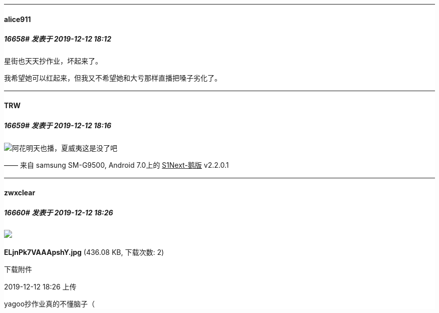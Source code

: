 





-----

####  alice911  
##### 16658#       发表于 2019-12-12 18:12




星街也天天抄作业，坏起来了。

我希望她可以红起来，但我又不希望她和大亏那样直播把嗓子劣化了。







-----

####  TRW  
##### 16659#       发表于 2019-12-12 18:16



<img src="https://static.saraba1st.com/image/smiley/face2017/065.png" referrerpolicy="no-referrer">阿花明天也播，夏威夷这是没了吧

—— 来自 samsung SM-G9500, Android 7.0上的 [S1Next-鹅版](https://github.com/ykrank/S1-Next/releases) v2.2.0.1







-----

####  zwxclear  
##### 16660#       发表于 2019-12-12 18:26




<img src="https://img.saraba1st.com/forum/201912/12/182624jnd9jcwd2n4jnj0c.jpg" referrerpolicy="no-referrer">


<strong>ELjnPk7VAAApshY.jpg</strong> (436.08 KB, 下载次数: 2)

下载附件

2019-12-12 18:26 上传






yagoo抄作业真的不懂脑子（




